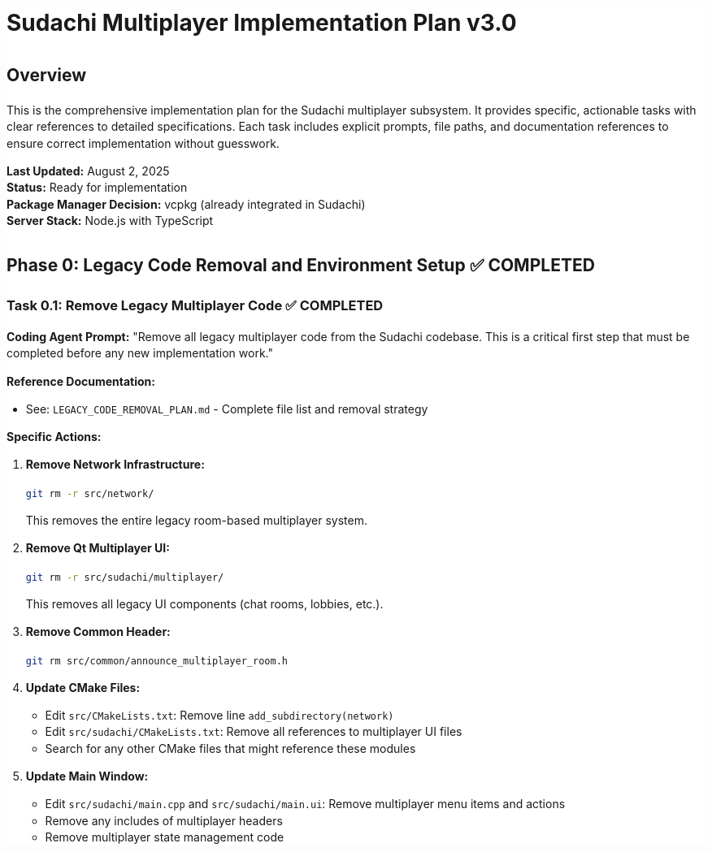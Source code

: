 # Sudachi Multiplayer Implementation Plan v3.0

## Overview

This is the comprehensive implementation plan for the Sudachi multiplayer subsystem. It provides specific, actionable tasks with clear references to detailed specifications. Each task includes explicit prompts, file paths, and documentation references to ensure correct implementation without guesswork.

**Last Updated:** August 2, 2025  
**Status:** Ready for implementation  
**Package Manager Decision:** vcpkg (already integrated in Sudachi)  
**Server Stack:** Node.js with TypeScript  

## Phase 0: Legacy Code Removal and Environment Setup ✅ COMPLETED

### Task 0.1: Remove Legacy Multiplayer Code ✅ COMPLETED
**Coding Agent Prompt:**
"Remove all legacy multiplayer code from the Sudachi codebase. This is a critical first step that must be completed before any new implementation work."

**Reference Documentation:**
- See: `LEGACY_CODE_REMOVAL_PLAN.md` - Complete file list and removal strategy

**Specific Actions:**
1. **Remove Network Infrastructure:**
   ```bash
   git rm -r src/network/
   ```
   This removes the entire legacy room-based multiplayer system.

2. **Remove Qt Multiplayer UI:**
   ```bash
   git rm -r src/sudachi/multiplayer/
   ```
   This removes all legacy UI components (chat rooms, lobbies, etc.).

3. **Remove Common Header:**
   ```bash
   git rm src/common/announce_multiplayer_room.h
   ```

4. **Update CMake Files:**
   - Edit `src/CMakeLists.txt`: Remove line `add_subdirectory(network)`
   - Edit `src/sudachi/CMakeLists.txt`: Remove all references to multiplayer UI files
   - Search for any other CMake files that might reference these modules

5. **Update Main Window:**
   - Edit `src/sudachi/main.cpp` and `src/sudachi/main.ui`: Remove multiplayer menu items and actions
   - Remove any includes of multiplayer headers
   - Remove multiplayer state management code
